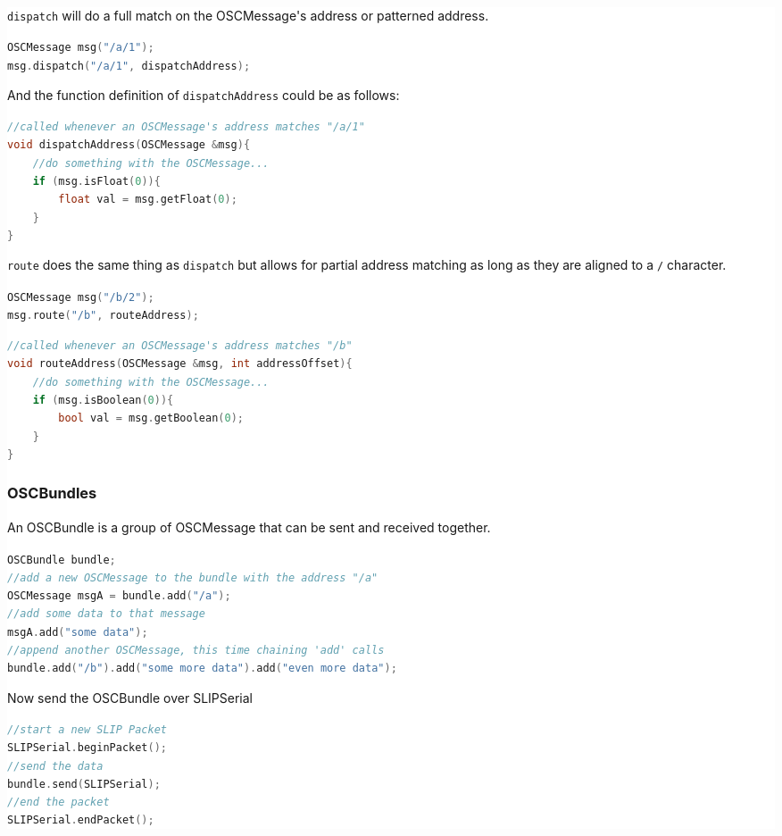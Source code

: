 `dispatch` will do a full match on the OSCMessage's address or patterned address. 

```C++
OSCMessage msg("/a/1");
msg.dispatch("/a/1", dispatchAddress);
```

And the function definition of `dispatchAddress` could be as follows:

```C++
//called whenever an OSCMessage's address matches "/a/1"
void dispatchAddress(OSCMessage &msg){
	//do something with the OSCMessage...
	if (msg.isFloat(0)){
		float val = msg.getFloat(0);
	}
}
```

`route` does the same thing as `dispatch` but allows for partial address matching as long as they are aligned to a `/` character. 

```C++
OSCMessage msg("/b/2");
msg.route("/b", routeAddress);
```

```C++
//called whenever an OSCMessage's address matches "/b"
void routeAddress(OSCMessage &msg, int addressOffset){
	//do something with the OSCMessage...
	if (msg.isBoolean(0)){
		bool val = msg.getBoolean(0);
	}
}
```

### OSCBundles

An OSCBundle is a group of OSCMessage that can be sent and received together. 

```C++
OSCBundle bundle;
//add a new OSCMessage to the bundle with the address "/a"
OSCMessage msgA = bundle.add("/a");
//add some data to that message
msgA.add("some data");
//append another OSCMessage, this time chaining 'add' calls
bundle.add("/b").add("some more data").add("even more data");
```

Now send the OSCBundle over SLIPSerial

```C++
//start a new SLIP Packet
SLIPSerial.beginPacket();
//send the data
bundle.send(SLIPSerial);
//end the packet
SLIPSerial.endPacket();
```

